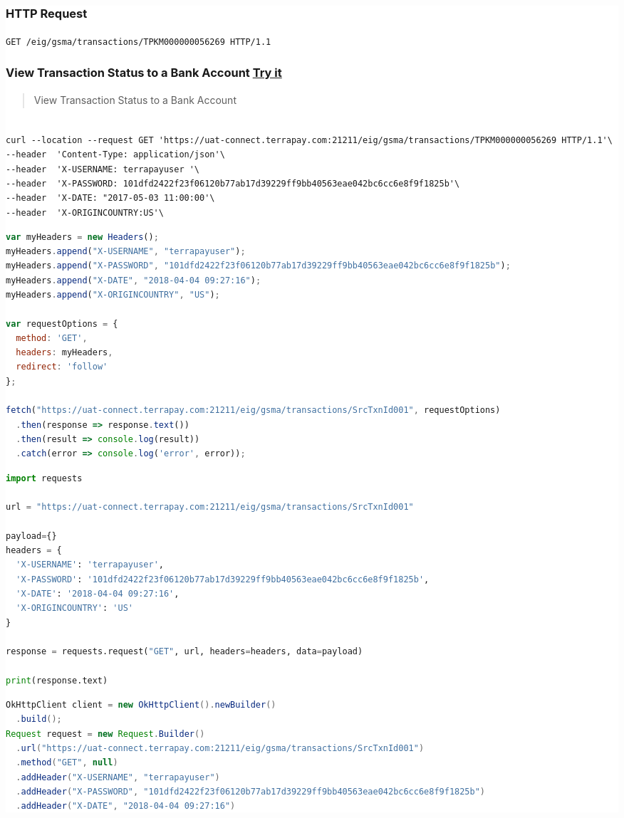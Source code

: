 ### HTTP Request
`GET /eig/gsma/transactions/TPKM000000056269 HTTP/1.1`

### View Transaction Status to a Bank Account <a class="tryitbutton" href='https://developers.terrapay.com/try-it/view-transaction-bank' target="_blank">Try it </a>

> View Transaction Status to a Bank Account

 ```shell

curl --location --request GET 'https://uat-connect.terrapay.com:21211/eig/gsma/transactions/TPKM000000056269 HTTP/1.1'\
--header  'Content-Type: application/json'\
--header  'X-USERNAME: terrapayuser '\
--header  'X-PASSWORD: 101dfd2422f23f06120b77ab17d39229ff9bb40563eae042bc6cc6e8f9f1825b'\
--header  'X-DATE: "2017-05-03 11:00:00'\
--header  'X-ORIGINCOUNTRY:US'\
```

```javascript
var myHeaders = new Headers();
myHeaders.append("X-USERNAME", "terrapayuser");
myHeaders.append("X-PASSWORD", "101dfd2422f23f06120b77ab17d39229ff9bb40563eae042bc6cc6e8f9f1825b");
myHeaders.append("X-DATE", "2018-04-04 09:27:16");
myHeaders.append("X-ORIGINCOUNTRY", "US");

var requestOptions = {
  method: 'GET',
  headers: myHeaders,
  redirect: 'follow'
};

fetch("https://uat-connect.terrapay.com:21211/eig/gsma/transactions/SrcTxnId001", requestOptions)
  .then(response => response.text())
  .then(result => console.log(result))
  .catch(error => console.log('error', error));
```

```python
import requests

url = "https://uat-connect.terrapay.com:21211/eig/gsma/transactions/SrcTxnId001"

payload={}
headers = {
  'X-USERNAME': 'terrapayuser',
  'X-PASSWORD': '101dfd2422f23f06120b77ab17d39229ff9bb40563eae042bc6cc6e8f9f1825b',
  'X-DATE': '2018-04-04 09:27:16',
  'X-ORIGINCOUNTRY': 'US'
}

response = requests.request("GET", url, headers=headers, data=payload)

print(response.text)

```
```java
OkHttpClient client = new OkHttpClient().newBuilder()
  .build();
Request request = new Request.Builder()
  .url("https://uat-connect.terrapay.com:21211/eig/gsma/transactions/SrcTxnId001")
  .method("GET", null)
  .addHeader("X-USERNAME", "terrapayuser")
  .addHeader("X-PASSWORD", "101dfd2422f23f06120b77ab17d39229ff9bb40563eae042bc6cc6e8f9f1825b")
  .addHeader("X-DATE", "2018-04-04 09:27:16")
```